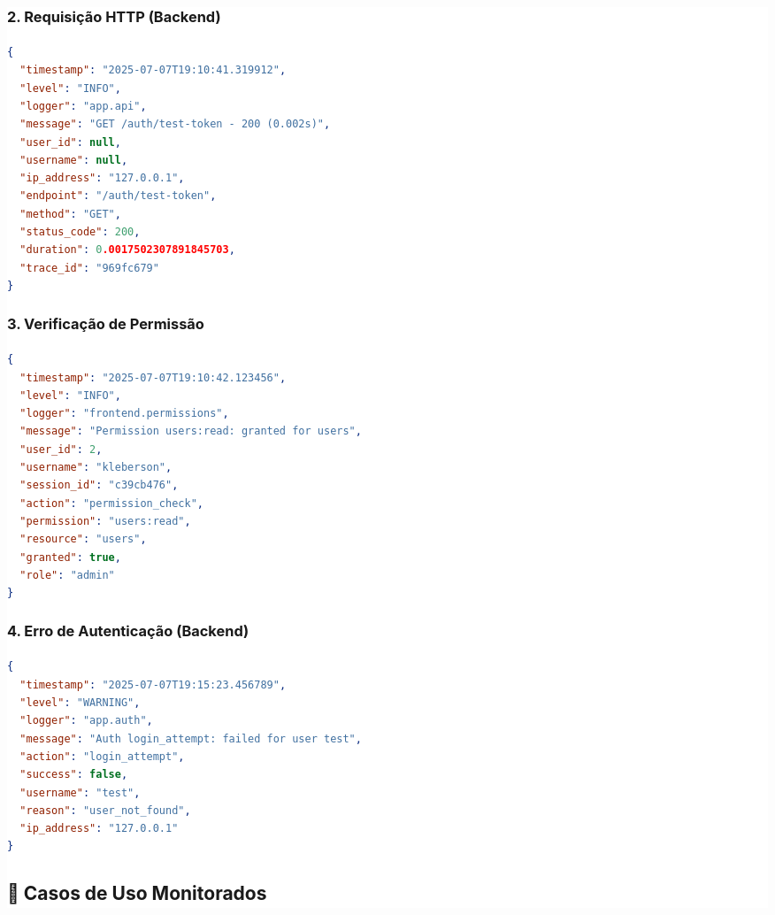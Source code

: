 ### **2. Requisição HTTP (Backend)**
```json
{
  "timestamp": "2025-07-07T19:10:41.319912",
  "level": "INFO",
  "logger": "app.api",
  "message": "GET /auth/test-token - 200 (0.002s)",
  "user_id": null,
  "username": null,
  "ip_address": "127.0.0.1",
  "endpoint": "/auth/test-token",
  "method": "GET",
  "status_code": 200,
  "duration": 0.0017502307891845703,
  "trace_id": "969fc679"
}
```

### **3. Verificação de Permissão**
```json
{
  "timestamp": "2025-07-07T19:10:42.123456",
  "level": "INFO",
  "logger": "frontend.permissions",
  "message": "Permission users:read: granted for users",
  "user_id": 2,
  "username": "kleberson",
  "session_id": "c39cb476",
  "action": "permission_check",
  "permission": "users:read",
  "resource": "users",
  "granted": true,
  "role": "admin"
}
```

### **4. Erro de Autenticação (Backend)**
```json
{
  "timestamp": "2025-07-07T19:15:23.456789",
  "level": "WARNING",
  "logger": "app.auth",
  "message": "Auth login_attempt: failed for user test",
  "action": "login_attempt",
  "success": false,
  "username": "test",
  "reason": "user_not_found",
  "ip_address": "127.0.0.1"
}
```

## 🎯 **Casos de Uso Monitorados**
